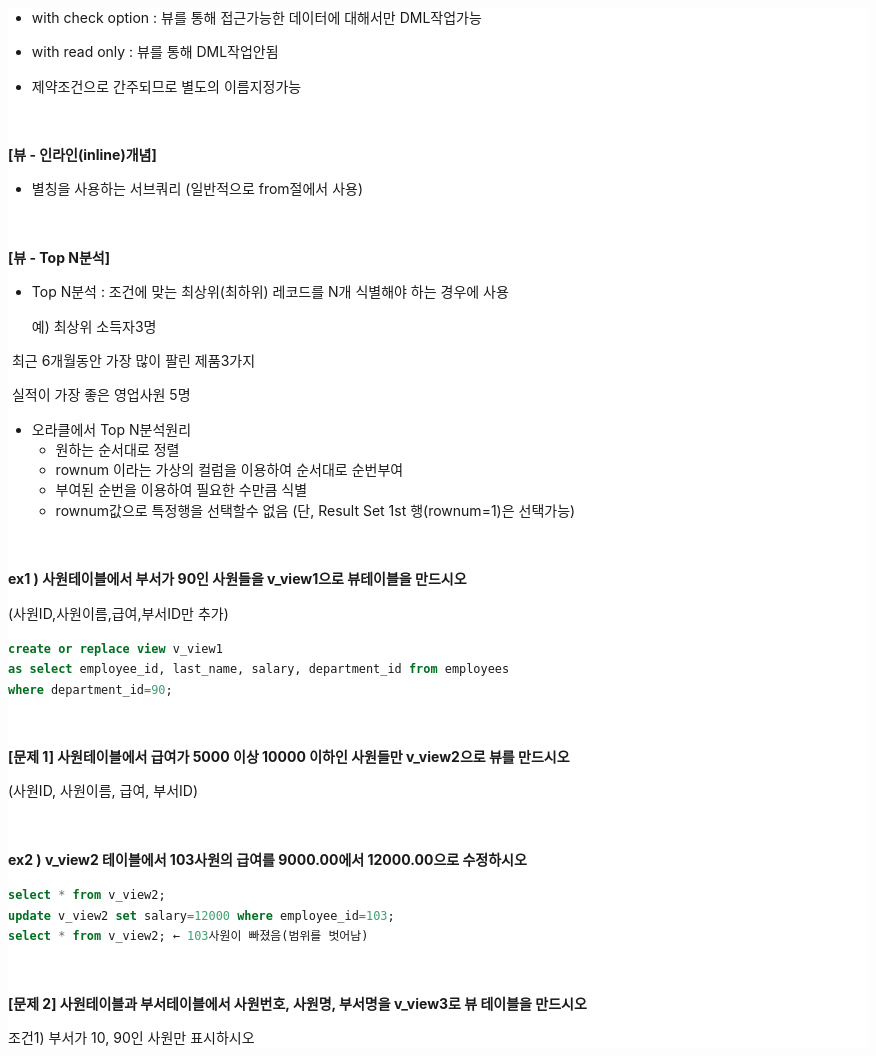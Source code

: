   * with check option : 뷰를 통해 접근가능한 데이터에 대해서만 DML작업가능

  * with read only : 뷰를 통해 DML작업안됨
  * 제약조건으로 간주되므로 별도의 이름지정가능

<br/>

**[뷰 - 인라인(inline)개념]**

* 별칭을 사용하는 서브쿼리 (일반적으로 from절에서 사용)

<br/>

**[뷰 - Top N분석]**

* Top N분석 : 조건에 맞는 최상위(최하위) 레코드를 N개 식별해야 하는 경우에 사용

  예) 최상위 소득자3명

​     최근 6개월동안 가장 많이 팔린 제품3가지

​     실적이 가장 좋은 영업사원 5명

* 오라클에서 Top N분석원리
  * 원하는 순서대로 정렬
  * rownum 이라는 가상의 컬럼을 이용하여 순서대로 순번부여
  * 부여된 순번을 이용하여 필요한 수만큼 식별
  * rownum값으로 특정행을 선택할수 없음 (단, Result Set 1st 행(rownum=1)은 선택가능)

<br/>

**ex1 ) 사원테이블에서 부서가 90인 사원들을 v_view1으로 뷰테이블을 만드시오**

(사원ID,사원이름,급여,부서ID만 추가)

````sql
create or replace view v_view1
as select employee_id, last_name, salary, department_id from employees
where department_id=90;
````

<br/>

**[문제 1] 사원테이블에서 급여가 5000 이상 10000 이하인 사원들만 v_view2으로 뷰를 만드시오** 

(사원ID, 사원이름, 급여, 부서ID)

 <br/>

**ex2 ) v_view2 테이블에서 103사원의 급여를 9000.00에서 12000.00으로 수정하시오**

 ````sql
select * from v_view2;
update v_view2 set salary=12000 where employee_id=103;
select * from v_view2; ← 103사원이 빠졌음(범위를 벗어남)
 ````

<br/>

**[문제 2] 사원테이블과 부서테이블에서 사원번호, 사원명, 부서명을 v_view3로 뷰 테이블을 만드시오**

조건1) 부서가 10, 90인 사원만 표시하시오
